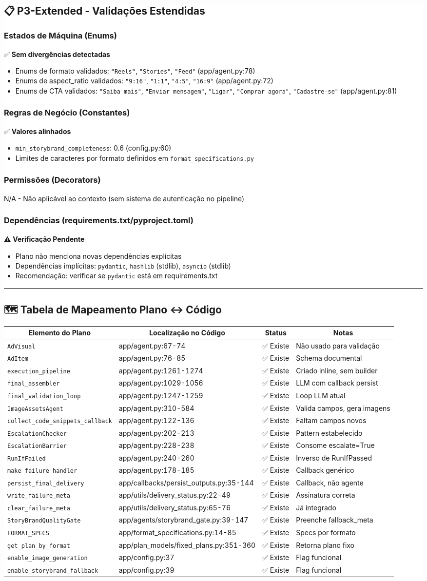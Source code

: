 
## 📋 P3-Extended - Validações Estendidas

### Estados de Máquina (Enums)
✅ **Sem divergências detectadas**
- Enums de formato validados: `"Reels"`, `"Stories"`, `"Feed"` (app/agent.py:78)
- Enums de aspect_ratio validados: `"9:16"`, `"1:1"`, `"4:5"`, `"16:9"` (app/agent.py:72)
- Enums de CTA validados: `"Saiba mais"`, `"Enviar mensagem"`, `"Ligar"`, `"Comprar agora"`, `"Cadastre-se"` (app/agent.py:81)

### Regras de Negócio (Constantes)
✅ **Valores alinhados**
- `min_storybrand_completeness`: 0.6 (config.py:60)
- Limites de caracteres por formato definidos em `format_specifications.py`

### Permissões (Decorators)
N/A - Não aplicável ao contexto (sem sistema de autenticação no pipeline)

### Dependências (requirements.txt/pyproject.toml)
⚠️ **Verificação Pendente**
- Plano não menciona novas dependências explícitas
- Dependências implícitas: `pydantic`, `hashlib` (stdlib), `asyncio` (stdlib)
- Recomendação: verificar se `pydantic` está em requirements.txt

---

## 🗺️ Tabela de Mapeamento Plano ↔ Código

| Elemento do Plano | Localização no Código | Status | Notas |
|-------------------|----------------------|--------|-------|
| `AdVisual` | app/agent.py:67-74 | ✅ Existe | Não usado para validação |
| `AdItem` | app/agent.py:76-85 | ✅ Existe | Schema documental |
| `execution_pipeline` | app/agent.py:1261-1274 | ✅ Existe | Criado inline, sem builder |
| `final_assembler` | app/agent.py:1029-1056 | ✅ Existe | LLM com callback persist |
| `final_validation_loop` | app/agent.py:1247-1259 | ✅ Existe | Loop LLM atual |
| `ImageAssetsAgent` | app/agent.py:310-584 | ✅ Existe | Valida campos, gera imagens |
| `collect_code_snippets_callback` | app/agent.py:122-136 | ✅ Existe | Faltam campos novos |
| `EscalationChecker` | app/agent.py:202-213 | ✅ Existe | Pattern estabelecido |
| `EscalationBarrier` | app/agent.py:228-238 | ✅ Existe | Consome escalate=True |
| `RunIfFailed` | app/agent.py:240-260 | ✅ Existe | Inverso de RunIfPassed |
| `make_failure_handler` | app/agent.py:178-185 | ✅ Existe | Callback genérico |
| `persist_final_delivery` | app/callbacks/persist_outputs.py:35-144 | ✅ Existe | Callback, não agente |
| `write_failure_meta` | app/utils/delivery_status.py:22-49 | ✅ Existe | Assinatura correta |
| `clear_failure_meta` | app/utils/delivery_status.py:65-76 | ✅ Existe | Já integrado |
| `StoryBrandQualityGate` | app/agents/storybrand_gate.py:39-147 | ✅ Existe | Preenche fallback_meta |
| `FORMAT_SPECS` | app/format_specifications.py:14-85 | ✅ Existe | Specs por formato |
| `get_plan_by_format` | app/plan_models/fixed_plans.py:351-360 | ✅ Existe | Retorna plano fixo |
| `enable_image_generation` | app/config.py:37 | ✅ Existe | Flag funcional |
| `enable_storybrand_fallback` | app/config.py:39 | ✅ Existe | Flag funcional |